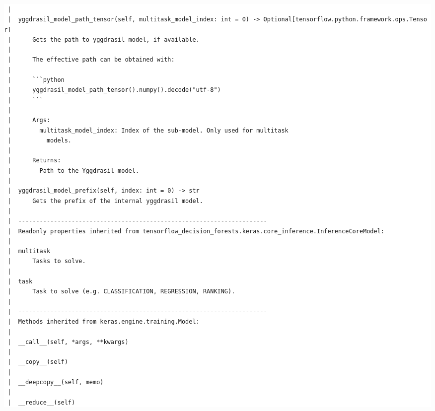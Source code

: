      |  
     |  yggdrasil_model_path_tensor(self, multitask_model_index: int = 0) -> Optional[tensorflow.python.framework.ops.Tensor]
     |      Gets the path to yggdrasil model, if available.
     |      
     |      The effective path can be obtained with:
     |      
     |      ```python
     |      yggdrasil_model_path_tensor().numpy().decode("utf-8")
     |      ```
     |      
     |      Args:
     |        multitask_model_index: Index of the sub-model. Only used for multitask
     |          models.
     |      
     |      Returns:
     |        Path to the Yggdrasil model.
     |  
     |  yggdrasil_model_prefix(self, index: int = 0) -> str
     |      Gets the prefix of the internal yggdrasil model.
     |  
     |  ----------------------------------------------------------------------
     |  Readonly properties inherited from tensorflow_decision_forests.keras.core_inference.InferenceCoreModel:
     |  
     |  multitask
     |      Tasks to solve.
     |  
     |  task
     |      Task to solve (e.g. CLASSIFICATION, REGRESSION, RANKING).
     |  
     |  ----------------------------------------------------------------------
     |  Methods inherited from keras.engine.training.Model:
     |  
     |  __call__(self, *args, **kwargs)
     |  
     |  __copy__(self)
     |  
     |  __deepcopy__(self, memo)
     |  
     |  __reduce__(self)
